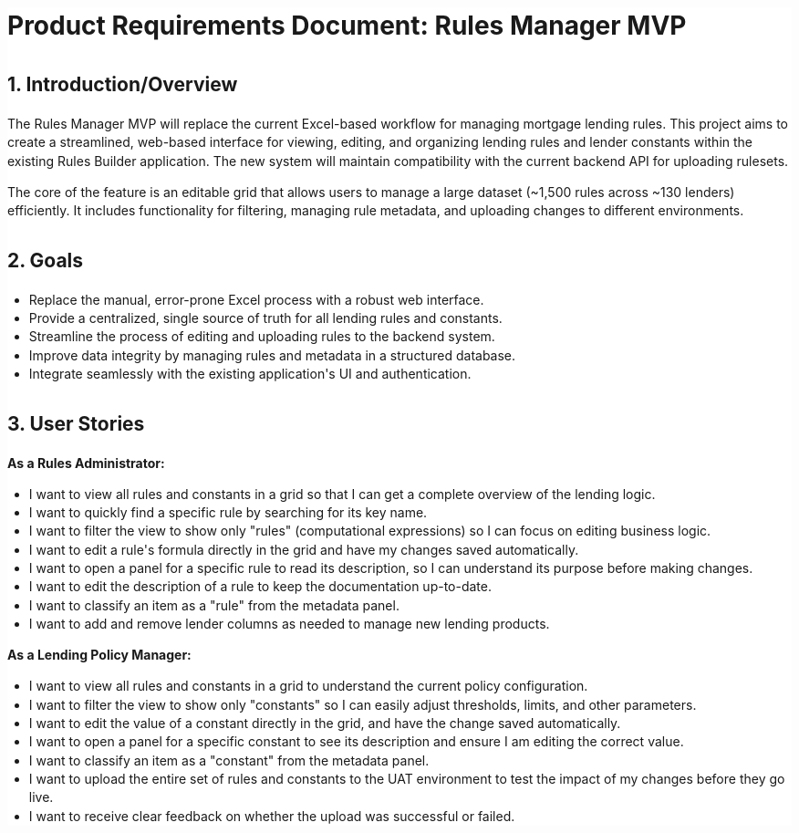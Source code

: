 # Product Requirements Document: Rules Manager MVP

## 1. Introduction/Overview

The Rules Manager MVP will replace the current Excel-based workflow for managing mortgage lending rules. This project aims to create a streamlined, web-based interface for viewing, editing, and organizing lending rules and lender constants within the existing Rules Builder application. The new system will maintain compatibility with the current backend API for uploading rulesets.

The core of the feature is an editable grid that allows users to manage a large dataset (~1,500 rules across ~130 lenders) efficiently. It includes functionality for filtering, managing rule metadata, and uploading changes to different environments.

## 2. Goals

* Replace the manual, error-prone Excel process with a robust web interface.
* Provide a centralized, single source of truth for all lending rules and constants.
* Streamline the process of editing and uploading rules to the backend system.
* Improve data integrity by managing rules and metadata in a structured database.
* Integrate seamlessly with the existing application's UI and authentication.

## 3. User Stories

**As a Rules Administrator:**

* I want to view all rules and constants in a grid so that I can get a complete overview of the lending logic.
* I want to quickly find a specific rule by searching for its key name.
* I want to filter the view to show only "rules" (computational expressions) so I can focus on editing business logic.
* I want to edit a rule's formula directly in the grid and have my changes saved automatically.
* I want to open a panel for a specific rule to read its description, so I can understand its purpose before making changes.
* I want to edit the description of a rule to keep the documentation up-to-date.
* I want to classify an item as a "rule" from the metadata panel.
* I want to add and remove lender columns as needed to manage new lending products.

**As a Lending Policy Manager:**

* I want to view all rules and constants in a grid to understand the current policy configuration.
* I want to filter the view to show only "constants" so I can easily adjust thresholds, limits, and other parameters.
* I want to edit the value of a constant directly in the grid, and have the change saved automatically.
* I want to open a panel for a specific constant to see its description and ensure I am editing the correct value.
* I want to classify an item as a "constant" from the metadata panel.
* I want to upload the entire set of rules and constants to the UAT environment to test the impact of my changes before they go live.
* I want to receive clear feedback on whether the upload was successful or failed.

